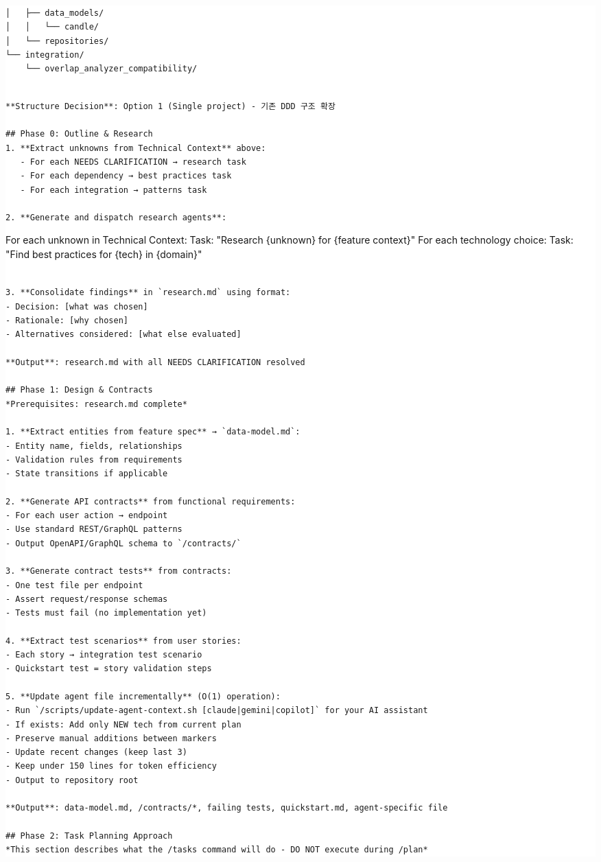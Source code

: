     │   ├── data_models/
    │   │   └── candle/
    │   └── repositories/
    └── integration/
        └── overlap_analyzer_compatibility/
```

**Structure Decision**: Option 1 (Single project) - 기존 DDD 구조 확장

## Phase 0: Outline & Research
1. **Extract unknowns from Technical Context** above:
   - For each NEEDS CLARIFICATION → research task
   - For each dependency → best practices task
   - For each integration → patterns task

2. **Generate and dispatch research agents**:
   ```
   For each unknown in Technical Context:
     Task: "Research {unknown} for {feature context}"
   For each technology choice:
     Task: "Find best practices for {tech} in {domain}"
   ```

3. **Consolidate findings** in `research.md` using format:
   - Decision: [what was chosen]
   - Rationale: [why chosen]
   - Alternatives considered: [what else evaluated]

**Output**: research.md with all NEEDS CLARIFICATION resolved

## Phase 1: Design & Contracts
*Prerequisites: research.md complete*

1. **Extract entities from feature spec** → `data-model.md`:
   - Entity name, fields, relationships
   - Validation rules from requirements
   - State transitions if applicable

2. **Generate API contracts** from functional requirements:
   - For each user action → endpoint
   - Use standard REST/GraphQL patterns
   - Output OpenAPI/GraphQL schema to `/contracts/`

3. **Generate contract tests** from contracts:
   - One test file per endpoint
   - Assert request/response schemas
   - Tests must fail (no implementation yet)

4. **Extract test scenarios** from user stories:
   - Each story → integration test scenario
   - Quickstart test = story validation steps

5. **Update agent file incrementally** (O(1) operation):
   - Run `/scripts/update-agent-context.sh [claude|gemini|copilot]` for your AI assistant
   - If exists: Add only NEW tech from current plan
   - Preserve manual additions between markers
   - Update recent changes (keep last 3)
   - Keep under 150 lines for token efficiency
   - Output to repository root

**Output**: data-model.md, /contracts/*, failing tests, quickstart.md, agent-specific file

## Phase 2: Task Planning Approach
*This section describes what the /tasks command will do - DO NOT execute during /plan*
   ```